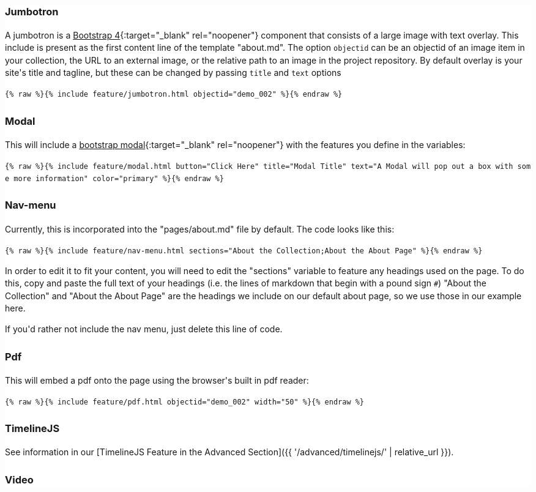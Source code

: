 ### Jumbotron

A jumbotron is a [Bootstrap 4](https://getbootstrap.com/docs/4.0/components/jumbotron/){:target="_blank" rel="noopener"} component that consists of a large image with text overlay.
This include is present as the first content line of the template "about.md".
The option `objectid` can be an objectid of an image item in your collection, the URL to an external image, or the relative path to an image in the project repository.
By default overlay is your site's title and tagline, but these can be changed by passing `title` and `text` options

```
{% raw %}{% include feature/jumbotron.html objectid="demo_002" %}{% endraw %}
```

### Modal

This will include a [bootstrap modal](https://getbootstrap.com/docs/4.0/components/modal/){:target="_blank" rel="noopener"} with the features you define in the variables: 
```
{% raw %}{% include feature/modal.html button="Click Here" title="Modal Title" text="A Modal will pop out a box with some more information" color="primary" %}{% endraw %}
```

### Nav-menu

Currently, this is incorporated into the "pages/about.md" file by default. 
The code looks like this: 
```
{% raw %}{% include feature/nav-menu.html sections="About the Collection;About the About Page" %}{% endraw %}
```

In order to edit it to fit your content, you will need to edit the "sections" variable to feature any headings used on the page. 
To do this, copy and paste the full text of your headings (i.e. the lines of markdown that begin with a pound sign `#`)
"About the Collection" and "About the About Page" are the headings we include on our default about page, so we use those in our example here. 

If you'd rather not include the nav menu, just delete this line of code.

### Pdf

This will embed a pdf onto the page using the browser's built in pdf reader: 
```
{% raw %}{% include feature/pdf.html objectid="demo_002" width="50" %}{% endraw %}
```

### TimelineJS

See information in our [TimelineJS Feature in the Advanced Section]({{ '/advanced/timelinejs/' | relative_url }}).


### Video
